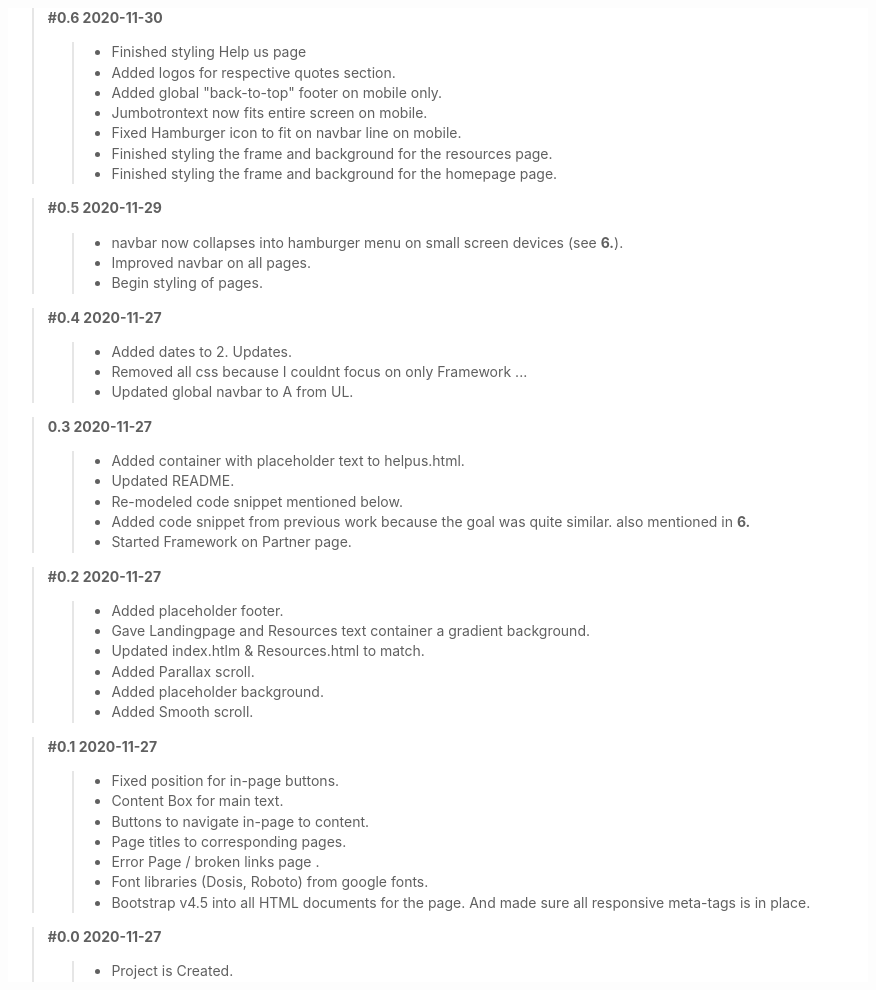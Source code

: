 > <strong>#0.6 2020-11-30</strong>
>
> > - Finished styling Help us page
> > - Added logos for respective quotes section.
> > - Added global "back-to-top" footer on mobile only.
> > - Jumbotrontext now fits entire screen on mobile.
> > - Fixed Hamburger icon to fit on navbar line on mobile.
> > - Finished styling the frame and background for the resources page.
> > - Finished styling the frame and background for the homepage page.

> <strong>#0.5 2020-11-29</strong>
>
> > - navbar now collapses into hamburger menu on small screen devices (see <strong>6.</strong>).
> > - Improved navbar on all pages.
> > - Begin styling of pages.

> <strong>#0.4 2020-11-27</strong>
>
> > - Added dates to 2. Updates.
> > - Removed all css because I couldnt focus on only Framework ...
> > - Updated global navbar to A from UL.

> <strong>0.3 2020-11-27</strong>
>
> > - Added container with placeholder text to helpus.html.
> > - Updated README.
> > - Re-modeled code snippet mentioned below.
> > - Added code snippet from previous work because the goal was quite similar. also mentioned in <strong>6.</strong>
> > - Started Framework on Partner page.

> <strong>#0.2 2020-11-27</strong>
>
> > - Added placeholder footer.
> > - Gave Landingpage and Resources text container a gradient background.
> > - Updated index.htlm & Resources.html to match.
> > - Added Parallax scroll.
> > - Added placeholder background.
> > - Added Smooth scroll.

> <strong>#0.1 2020-11-27</strong>
>
> > - Fixed position for in-page buttons.
> > - Content Box for main text.
> > - Buttons to navigate in-page to content.
> > - Page titles to corresponding pages.
> > - Error Page / broken links page .
> > - Font libraries (Dosis, Roboto) from google fonts.
> > - Bootstrap v4.5 into all HTML documents for the page. And made sure all responsive meta-tags is in place.

> <strong>#0.0 2020-11-27</strong>
>
> > - Project is Created.
